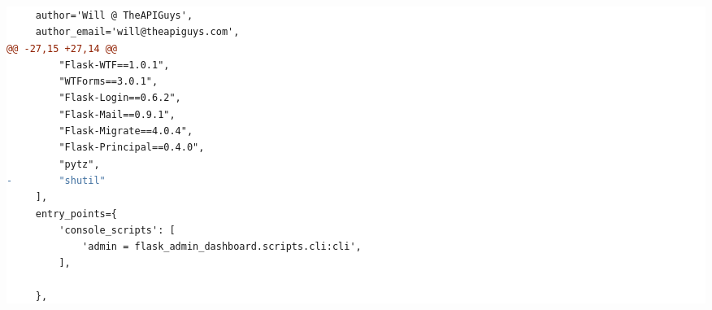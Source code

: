 ```diff
     author='Will @ TheAPIGuys',
     author_email='will@theapiguys.com',
@@ -27,15 +27,14 @@
         "Flask-WTF==1.0.1",
         "WTForms==3.0.1",
         "Flask-Login==0.6.2",
         "Flask-Mail==0.9.1",
         "Flask-Migrate==4.0.4",
         "Flask-Principal==0.4.0",
         "pytz",
-        "shutil"
     ],
     entry_points={
         'console_scripts': [
             'admin = flask_admin_dashboard.scripts.cli:cli',
         ],
 
     },
```

